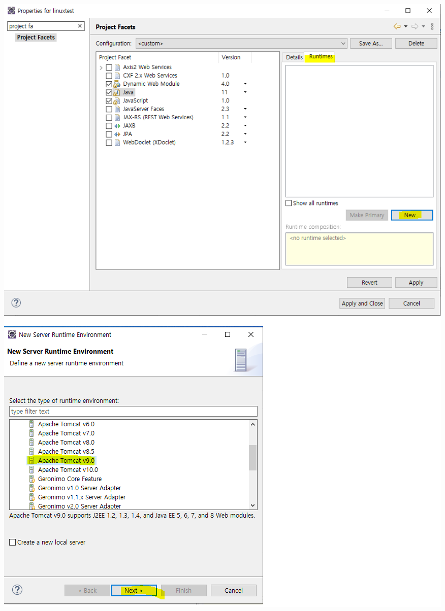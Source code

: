   ![image-20210430180136413](images/image-20210430180136413.png)

  ![image-20210430180158473](images/image-20210430180158473.png)

